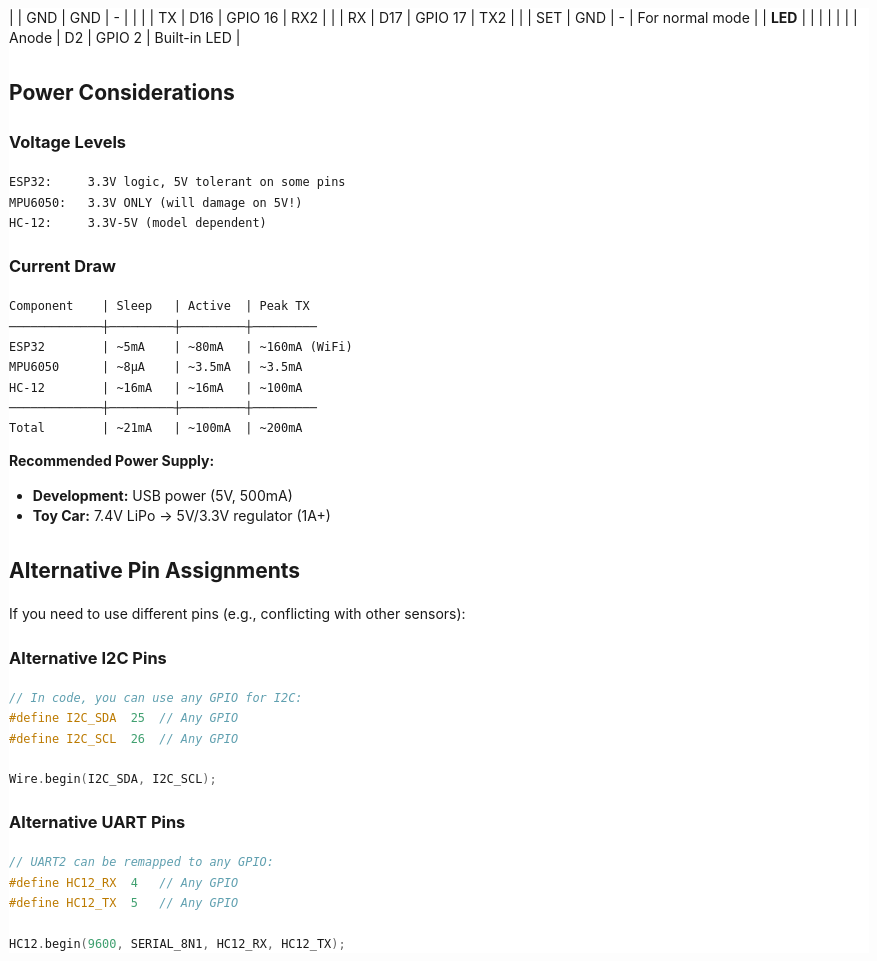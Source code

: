 | | GND | GND | - | |
| | TX | D16 | GPIO 16 | RX2 |
| | RX | D17 | GPIO 17 | TX2 |
| | SET | GND | - | For normal mode |
| **LED** | | | | |
| | Anode | D2 | GPIO 2 | Built-in LED |

## Power Considerations

### Voltage Levels

```
ESP32:     3.3V logic, 5V tolerant on some pins
MPU6050:   3.3V ONLY (will damage on 5V!)
HC-12:     3.3V-5V (model dependent)
```

### Current Draw

```
Component    | Sleep   | Active  | Peak TX
─────────────┼─────────┼─────────┼─────────
ESP32        | ~5mA    | ~80mA   | ~160mA (WiFi)
MPU6050      | ~8µA    | ~3.5mA  | ~3.5mA
HC-12        | ~16mA   | ~16mA   | ~100mA
─────────────┼─────────┼─────────┼─────────
Total        | ~21mA   | ~100mA  | ~200mA
```

**Recommended Power Supply:**
- **Development:** USB power (5V, 500mA)
- **Toy Car:** 7.4V LiPo → 5V/3.3V regulator (1A+)

## Alternative Pin Assignments

If you need to use different pins (e.g., conflicting with other sensors):

### Alternative I2C Pins
```cpp
// In code, you can use any GPIO for I2C:
#define I2C_SDA  25  // Any GPIO
#define I2C_SCL  26  // Any GPIO

Wire.begin(I2C_SDA, I2C_SCL);
```

### Alternative UART Pins
```cpp
// UART2 can be remapped to any GPIO:
#define HC12_RX  4   // Any GPIO
#define HC12_TX  5   // Any GPIO

HC12.begin(9600, SERIAL_8N1, HC12_RX, HC12_TX);
```
